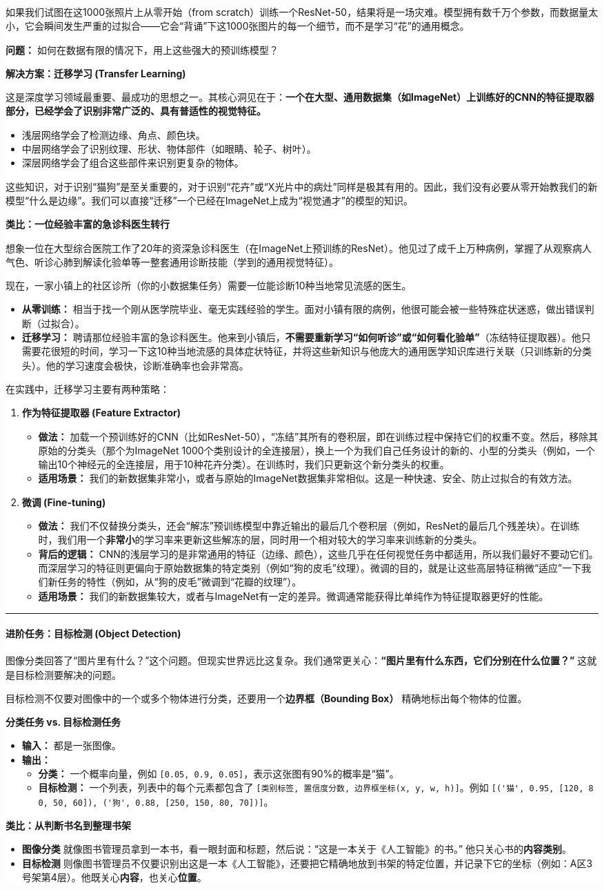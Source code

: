 如果我们试图在这1000张照片上从零开始（from scratch）训练一个ResNet-50，结果将是一场灾难。模型拥有数千万个参数，而数据量太小，它会瞬间发生严重的过拟合——它会“背诵”下这1000张图片的每一个细节，而不是学习“花”的通用概念。

**问题：** 如何在数据有限的情况下，用上这些强大的预训练模型？

**解决方案：迁移学习 (Transfer Learning)**

这是深度学习领域最重要、最成功的思想之一。其核心洞见在于：**一个在大型、通用数据集（如ImageNet）上训练好的CNN的特征提取器部分，已经学会了识别非常广泛的、具有普适性的视觉特征。**

*   浅层网络学会了检测边缘、角点、颜色块。
*   中层网络学会了识别纹理、形状、物体部件（如眼睛、轮子、树叶）。
*   深层网络学会了组合这些部件来识别更复杂的物体。

这些知识，对于识别“猫狗”是至关重要的，对于识别“花卉”或“X光片中的病灶”同样是极其有用的。因此，我们没有必要从零开始教我们的新模型“什么是边缘”。我们可以直接“迁移”一个已经在ImageNet上成为“视觉通才”的模型的知识。

**类比：一位经验丰富的急诊科医生转行**

想象一位在大型综合医院工作了20年的资深急诊科医生（在ImageNet上预训练的ResNet）。他见过了成千上万种病例，掌握了从观察病人气色、听诊心肺到解读化验单等一整套通用诊断技能（学到的通用视觉特征）。

现在，一家小镇上的社区诊所（你的小数据集任务）需要一位能诊断10种当地常见流感的医生。

*   **从零训练：** 相当于找一个刚从医学院毕业、毫无实践经验的学生。面对小镇有限的病例，他很可能会被一些特殊症状迷惑，做出错误判断（过拟合）。
*   **迁移学习：** 聘请那位经验丰富的急诊科医生。他来到小镇后，**不需要重新学习“如何听诊”或“如何看化验单”**（冻结特征提取器）。他只需要花很短的时间，学习一下这10种当地流感的具体症状特征，并将这些新知识与他庞大的通用医学知识库进行关联（只训练新的分类头）。他的学习速度会极快，诊断准确率也会非常高。

在实践中，迁移学习主要有两种策略：

1.  **作为特征提取器 (Feature Extractor)**
    *   **做法：** 加载一个预训练好的CNN（比如ResNet-50），“冻结”其所有的卷积层，即在训练过程中保持它们的权重不变。然后，移除其原始的分类头（那个为ImageNet 1000个类别设计的全连接层），换上一个为我们自己任务设计的新的、小型的分类头（例如，一个输出10个神经元的全连接层，用于10种花卉分类）。在训练时，我们只更新这个新分类头的权重。
    *   **适用场景：** 我们的新数据集非常小，或者与原始的ImageNet数据集非常相似。这是一种快速、安全、防止过拟合的有效方法。

2.  **微调 (Fine-tuning)**
    *   **做法：** 我们不仅替换分类头，还会“解冻”预训练模型中靠近输出的最后几个卷积层（例如，ResNet的最后几个残差块）。在训练时，我们用一个**非常小**的学习率来更新这些解冻的层，同时用一个相对较大的学习率来训练新的分类头。
    *   **背后的逻辑：** CNN的浅层学习的是非常通用的特征（边缘、颜色），这些几乎在任何视觉任务中都适用，所以我们最好不要动它们。而深层学习的特征则更偏向于原始数据集的特定类别（例如“狗的皮毛”纹理）。微调的目的，就是让这些高层特征稍微“适应”一下我们新任务的特性（例如，从“狗的皮毛”微调到“花瓣的纹理”）。
    *   **适用场景：** 我们的新数据集较大，或者与ImageNet有一定的差异。微调通常能获得比单纯作为特征提取器更好的性能。

---

#### **进阶任务：目标检测 (Object Detection)**

图像分类回答了“图片里有什么？”这个问题。但现实世界远比这复杂。我们通常更关心：**“图片里有什么东西，它们分别在什么位置？”** 这就是目标检测要解决的问题。

目标检测不仅要对图像中的一个或多个物体进行分类，还要用一个**边界框（Bounding Box）** 精确地标出每个物体的位置。

**分类任务 vs. 目标检测任务**
*   **输入：** 都是一张图像。
*   **输出：**
    *   **分类：** 一个概率向量，例如 `[0.05, 0.9, 0.05]`，表示这张图有90%的概率是“猫”。
    *   **目标检测：** 一个列表，列表中的每个元素都包含了 `[类别标签, 置信度分数, 边界框坐标(x, y, w, h)]`。例如 `[('猫', 0.95, [120, 80, 50, 60]), ('狗', 0.88, [250, 150, 80, 70])]`。

**类比：从判断书名到整理书架**

*   **图像分类** 就像图书管理员拿到一本书，看一眼封面和标题，然后说：“这是一本关于《人工智能》的书。” 他只关心书的**内容类别**。
*   **目标检测** 则像图书管理员不仅要识别出这是一本《人工智能》，还要把它精确地放到书架的特定位置，并记录下它的坐标（例如：A区3号架第4层）。他既关心**内容**，也关心**位置**。

